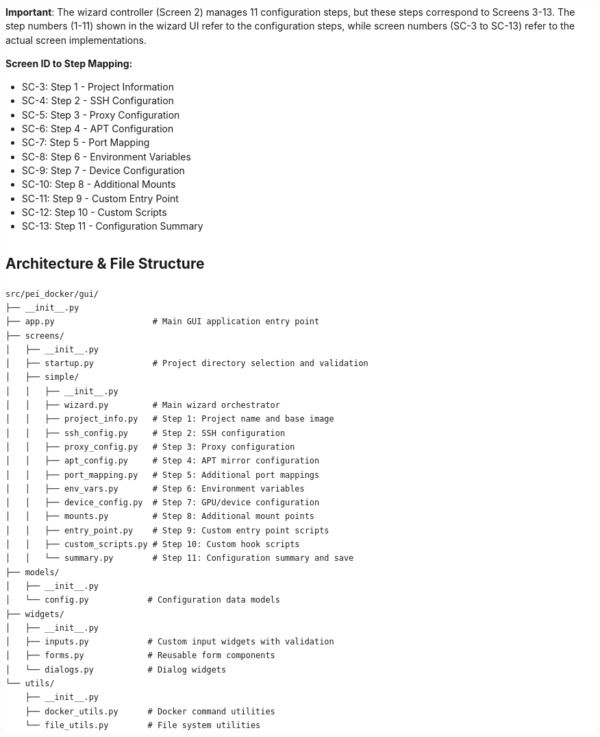 **Important**: The wizard controller (Screen 2) manages 11 configuration steps, but these steps correspond to Screens 3-13. The step numbers (1-11) shown in the wizard UI refer to the configuration steps, while screen numbers (SC-3 to SC-13) refer to the actual screen implementations.

**Screen ID to Step Mapping:**
- SC-3: Step 1 - Project Information
- SC-4: Step 2 - SSH Configuration  
- SC-5: Step 3 - Proxy Configuration
- SC-6: Step 4 - APT Configuration
- SC-7: Step 5 - Port Mapping
- SC-8: Step 6 - Environment Variables
- SC-9: Step 7 - Device Configuration
- SC-10: Step 8 - Additional Mounts
- SC-11: Step 9 - Custom Entry Point
- SC-12: Step 10 - Custom Scripts
- SC-13: Step 11 - Configuration Summary

## Architecture & File Structure

```
src/pei_docker/gui/
├── __init__.py
├── app.py                    # Main GUI application entry point
├── screens/
│   ├── __init__.py
│   ├── startup.py            # Project directory selection and validation
│   ├── simple/
│   │   ├── __init__.py
│   │   ├── wizard.py         # Main wizard orchestrator
│   │   ├── project_info.py   # Step 1: Project name and base image
│   │   ├── ssh_config.py     # Step 2: SSH configuration
│   │   ├── proxy_config.py   # Step 3: Proxy configuration
│   │   ├── apt_config.py     # Step 4: APT mirror configuration
│   │   ├── port_mapping.py   # Step 5: Additional port mappings
│   │   ├── env_vars.py       # Step 6: Environment variables
│   │   ├── device_config.py  # Step 7: GPU/device configuration
│   │   ├── mounts.py         # Step 8: Additional mount points
│   │   ├── entry_point.py    # Step 9: Custom entry point scripts
│   │   ├── custom_scripts.py # Step 10: Custom hook scripts
│   │   └── summary.py        # Step 11: Configuration summary and save
├── models/
│   ├── __init__.py
│   └── config.py            # Configuration data models
├── widgets/
│   ├── __init__.py
│   ├── inputs.py            # Custom input widgets with validation
│   ├── forms.py             # Reusable form components
│   └── dialogs.py           # Dialog widgets
└── utils/
    ├── __init__.py
    ├── docker_utils.py      # Docker command utilities
    └── file_utils.py        # File system utilities
```

